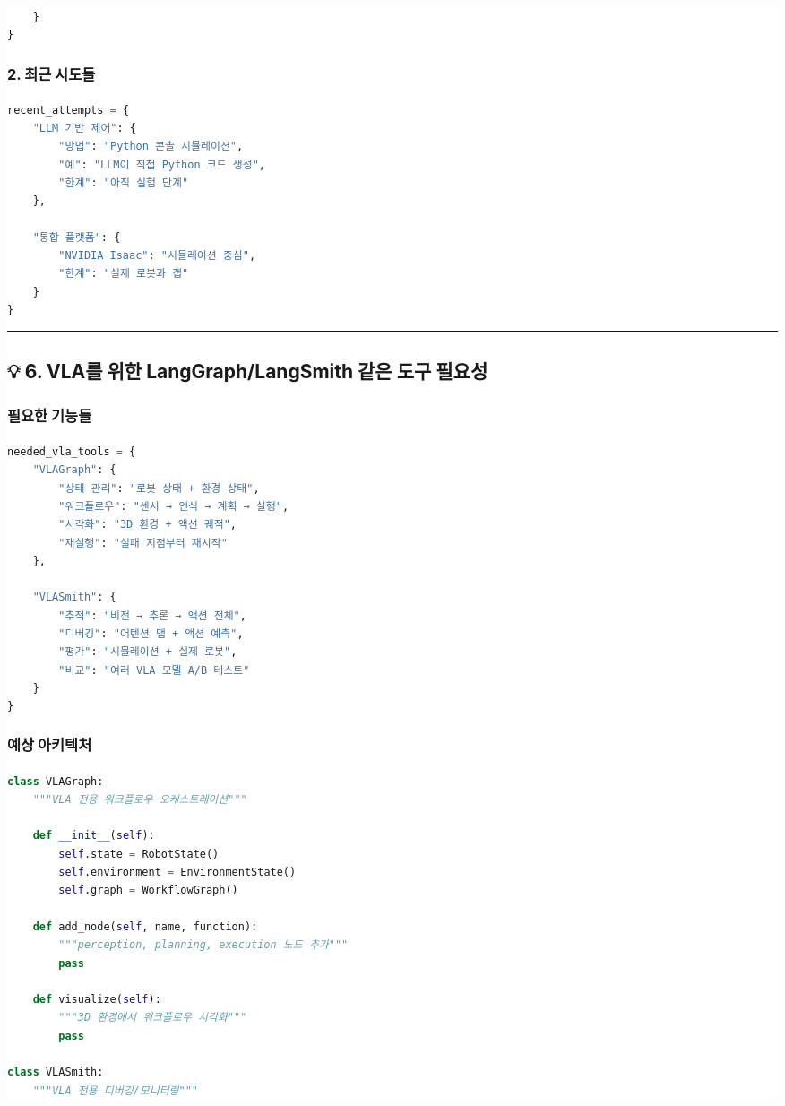 ```python
    }
}
```

### 2. **최근 시도들**
```python
recent_attempts = {
    "LLM 기반 제어": {
        "방법": "Python 콘솔 시뮬레이션",
        "예": "LLM이 직접 Python 코드 생성",
        "한계": "아직 실험 단계"
    },
    
    "통합 플랫폼": {
        "NVIDIA Isaac": "시뮬레이션 중심",
        "한계": "실제 로봇과 갭"
    }
}
```

---

## 💡 6. VLA를 위한 LangGraph/LangSmith 같은 도구 필요성

### 필요한 기능들
```python
needed_vla_tools = {
    "VLAGraph": {
        "상태 관리": "로봇 상태 + 환경 상태",
        "워크플로우": "센서 → 인식 → 계획 → 실행",
        "시각화": "3D 환경 + 액션 궤적",
        "재실행": "실패 지점부터 재시작"
    },
    
    "VLASmith": {
        "추적": "비전 → 추론 → 액션 전체",
        "디버깅": "어텐션 맵 + 액션 예측",
        "평가": "시뮬레이션 + 실제 로봇",
        "비교": "여러 VLA 모델 A/B 테스트"
    }
}
```

### 예상 아키텍처
```python
class VLAGraph:
    """VLA 전용 워크플로우 오케스트레이션"""
    
    def __init__(self):
        self.state = RobotState()
        self.environment = EnvironmentState()
        self.graph = WorkflowGraph()
    
    def add_node(self, name, function):
        """perception, planning, execution 노드 추가"""
        pass
    
    def visualize(self):
        """3D 환경에서 워크플로우 시각화"""
        pass

class VLASmith:
    """VLA 전용 디버깅/모니터링"""
```